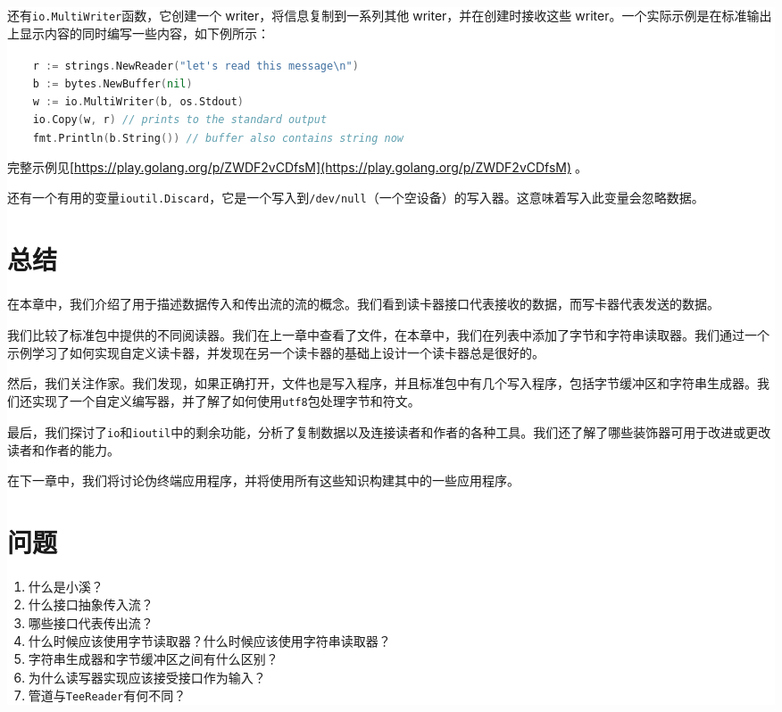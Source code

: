还有`io.MultiWriter`函数，它创建一个 writer，将信息复制到一系列其他 writer，并在创建时接收这些 writer。一个实际示例是在标准输出上显示内容的同时编写一些内容，如下例所示：

```go
    r := strings.NewReader("let's read this message\n")
    b := bytes.NewBuffer(nil)
    w := io.MultiWriter(b, os.Stdout)
    io.Copy(w, r) // prints to the standard output
    fmt.Println(b.String()) // buffer also contains string now
```

完整示例见[https://play.golang.org/p/ZWDF2vCDfsM](https://play.golang.org/p/ZWDF2vCDfsM) 。

还有一个有用的变量`ioutil.Discard`，它是一个写入到`/dev/null`（一个空设备）的写入器。这意味着写入此变量会忽略数据。

# 总结

在本章中，我们介绍了用于描述数据传入和传出流的流的概念。我们看到读卡器接口代表接收的数据，而写卡器代表发送的数据。

我们比较了标准包中提供的不同阅读器。我们在上一章中查看了文件，在本章中，我们在列表中添加了字节和字符串读取器。我们通过一个示例学习了如何实现自定义读卡器，并发现在另一个读卡器的基础上设计一个读卡器总是很好的。

然后，我们关注作家。我们发现，如果正确打开，文件也是写入程序，并且标准包中有几个写入程序，包括字节缓冲区和字符串生成器。我们还实现了一个自定义编写器，并了解了如何使用`utf8`包处理字节和符文。

最后，我们探讨了`io`和`ioutil`中的剩余功能，分析了复制数据以及连接读者和作者的各种工具。我们还了解了哪些装饰器可用于改进或更改读者和作者的能力。

在下一章中，我们将讨论伪终端应用程序，并将使用所有这些知识构建其中的一些应用程序。

# 问题

1.  什么是小溪？
2.  什么接口抽象传入流？
3.  哪些接口代表传出流？
4.  什么时候应该使用字节读取器？什么时候应该使用字符串读取器？
5.  字符串生成器和字节缓冲区之间有什么区别？
6.  为什么读写器实现应该接受接口作为输入？
7.  管道与`TeeReader`有何不同？